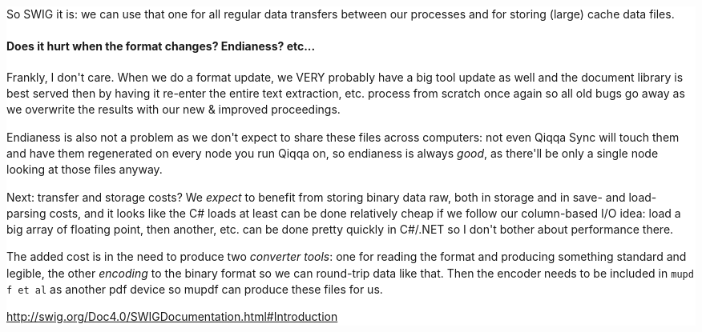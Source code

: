 So SWIG it is: we can use that one for all regular data transfers between our processes and for storing (large) cache data files.

#### Does it hurt when the format changes? Endianess? etc...

Frankly, I don't care. When we do a format update, we VERY probably have a big tool update as well and the document library is best served then by having it re-enter the entire text extraction, etc. process from scratch once again so all old bugs go away as we overwrite the results with our new & improved proceedings.

Endianess is also not a problem as we don't expect to share these files across computers: not even Qiqqa Sync will touch them and have them regenerated on every node you run Qiqqa on, so endianess is always *good*, as there'll be only a single node looking at those files anyway.

Next: transfer and storage costs? We *expect* to benefit from storing binary data raw, both in storage and in save- and load-parsing costs, and it looks like the C# loads at least can be done relatively cheap if we follow our column-based I/O idea: load a big array of floating point, then another, etc. can be done pretty quickly in C#/.NET so I don't bother about performance there.

The added cost is in the need to produce two *converter tools*: one for reading the format and producing something standard and legible, the other *encoding* to the binary format so we can round-trip data like that. Then the encoder needs to be included in `mupdf et al` as another pdf device so mupdf can produce these files for us.




  
  
  
 
  
  




  
 

http://swig.org/Doc4.0/SWIGDocumentation.html#Introduction
